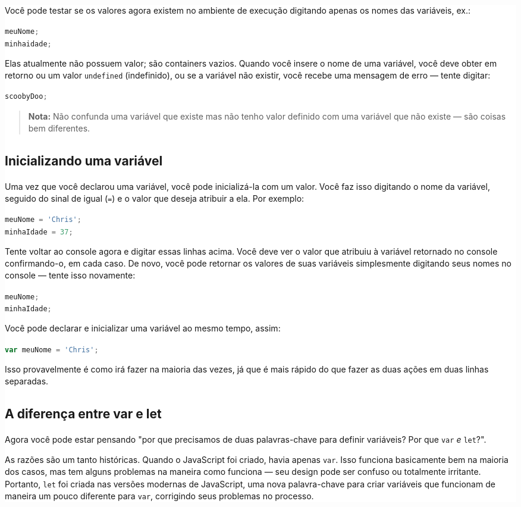 Você pode testar se os valores agora existem no ambiente de execução digitando apenas os nomes das variáveis, ex.:

```js
meuNome;
minhaidade;
```

Elas atualmente não possuem valor; são containers vazios. Quando você insere o nome de uma variável, você deve obter em retorno ou um valor `undefined` (indefinido), ou se a variável não existir, você recebe uma mensagem de erro — tente digitar:

```js
scoobyDoo;
```

> **Nota:** Não confunda uma variável que existe mas não tenho valor definido com uma variável que não existe — são coisas bem diferentes.

## Inicializando uma variável

Uma vez que você declarou uma variável, você pode inicializá-la com um valor. Você faz isso digitando o nome da variável, seguido do sinal de igual (`=`) e o valor que deseja atribuir a ela. Por exemplo:

```js
meuNome = 'Chris';
minhaIdade = 37;
```

Tente voltar ao console agora e digitar essas linhas acima. Você deve ver o valor que atribuiu à variável retornado no console confirmando-o, em cada caso. De novo, você pode retornar os valores de suas variáveis simplesmente digitando seus nomes no console — tente isso novamente:

```js
meuNome;
minhaIdade;
```

Você pode declarar e inicializar uma variável ao mesmo tempo, assim:

```js
var meuNome = 'Chris';
```

Isso provavelmente é como irá fazer na maioria das vezes, já que é mais rápido do que fazer as duas ações em duas linhas separadas.

## A diferença entre var e let

Agora você pode estar pensando "por que precisamos de duas palavras-chave para definir variáveis? Por que `var` _e_ `let`?".

As razões são um tanto históricas. Quando o JavaScript foi criado, havia apenas `var`. Isso funciona basicamente bem na maioria dos casos, mas tem alguns problemas na maneira como funciona — seu design pode ser confuso ou totalmente irritante. Portanto, `let` foi criada nas versões modernas de JavaScript, uma nova palavra-chave para criar variáveis que funcionam de maneira um pouco diferente para `var`, corrigindo seus problemas no processo.

